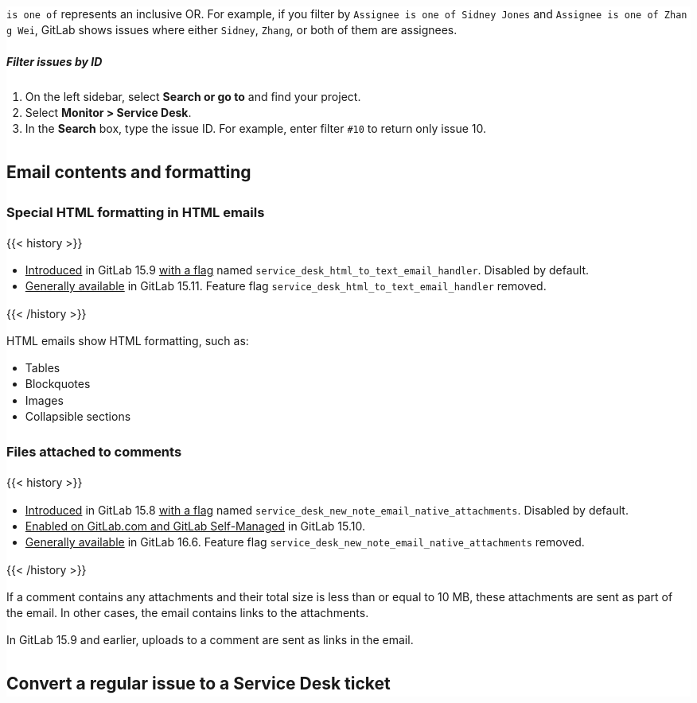`is one of` represents an inclusive OR. For example, if you filter by `Assignee is one of Sidney Jones` and
`Assignee is one of Zhang Wei`, GitLab shows issues where either `Sidney`, `Zhang`, or both of them are assignees.

##### Filter issues by ID

1. On the left sidebar, select **Search or go to** and find your project.
1. Select **Monitor > Service Desk**.
1. In the **Search** box, type the issue ID. For example, enter filter `#10` to return only issue 10.

## Email contents and formatting

### Special HTML formatting in HTML emails

{{< history >}}

- [Introduced](https://gitlab.com/gitlab-org/gitlab/-/merge_requests/109811) in GitLab 15.9 [with a flag](../../../administration/feature_flags/_index.md) named `service_desk_html_to_text_email_handler`. Disabled by default.
- [Generally available](https://gitlab.com/gitlab-org/gitlab/-/merge_requests/116809) in GitLab 15.11. Feature flag `service_desk_html_to_text_email_handler` removed.

{{< /history >}}

HTML emails show HTML formatting, such as:

- Tables
- Blockquotes
- Images
- Collapsible sections

### Files attached to comments

{{< history >}}

- [Introduced](https://gitlab.com/gitlab-org/gitlab/-/issues/11733) in GitLab 15.8 [with a flag](../../../administration/feature_flags/_index.md) named `service_desk_new_note_email_native_attachments`. Disabled by default.
- [Enabled on GitLab.com and GitLab Self-Managed](https://gitlab.com/gitlab-org/gitlab/-/issues/386860) in GitLab 15.10.
- [Generally available](https://gitlab.com/gitlab-org/gitlab/-/issues/11733) in GitLab 16.6. Feature flag `service_desk_new_note_email_native_attachments` removed.

{{< /history >}}

If a comment contains any attachments and their total size is less than or equal to 10 MB, these
attachments are sent as part of the email. In other cases, the email contains links to the attachments.

In GitLab 15.9 and earlier, uploads to a comment are sent as links in the email.

## Convert a regular issue to a Service Desk ticket
